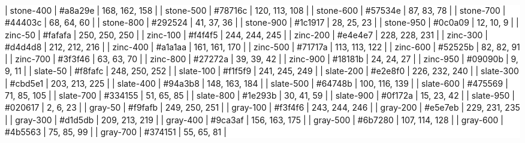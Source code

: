 | stone-400 | #a8a29e | 168, 162, 158 |
| stone-500 | #78716c | 120, 113, 108 |
| stone-600 | #57534e | 87, 83, 78 |
| stone-700 | #44403c | 68, 64, 60 |
| stone-800 | #292524 | 41, 37, 36 |
| stone-900 | #1c1917 | 28, 25, 23 |
| stone-950 | #0c0a09 | 12, 10, 9 |
| zinc-50 | #fafafa | 250, 250, 250 |
| zinc-100 | #f4f4f5 | 244, 244, 245 |
| zinc-200 | #e4e4e7 | 228, 228, 231 |
| zinc-300 | #d4d4d8 | 212, 212, 216 |
| zinc-400 | #a1a1aa | 161, 161, 170 |
| zinc-500 | #71717a | 113, 113, 122 |
| zinc-600 | #52525b | 82, 82, 91 |
| zinc-700 | #3f3f46 | 63, 63, 70 |
| zinc-800 | #27272a | 39, 39, 42 |
| zinc-900 | #18181b | 24, 24, 27 |
| zinc-950 | #09090b | 9, 9, 11 |
| slate-50 | #f8fafc | 248, 250, 252 |
| slate-100 | #f1f5f9 | 241, 245, 249 |
| slate-200 | #e2e8f0 | 226, 232, 240 |
| slate-300 | #cbd5e1 | 203, 213, 225 |
| slate-400 | #94a3b8 | 148, 163, 184 |
| slate-500 | #64748b | 100, 116, 139 |
| slate-600 | #475569 | 71, 85, 105 |
| slate-700 | #334155 | 51, 65, 85 |
| slate-800 | #1e293b | 30, 41, 59 |
| slate-900 | #0f172a | 15, 23, 42 |
| slate-950 | #020617 | 2, 6, 23 |
| gray-50 | #f9fafb | 249, 250, 251 |
| gray-100 | #f3f4f6 | 243, 244, 246 |
| gray-200 | #e5e7eb | 229, 231, 235 |
| gray-300 | #d1d5db | 209, 213, 219 |
| gray-400 | #9ca3af | 156, 163, 175 |
| gray-500 | #6b7280 | 107, 114, 128 |
| gray-600 | #4b5563 | 75, 85, 99 |
| gray-700 | #374151 | 55, 65, 81 |